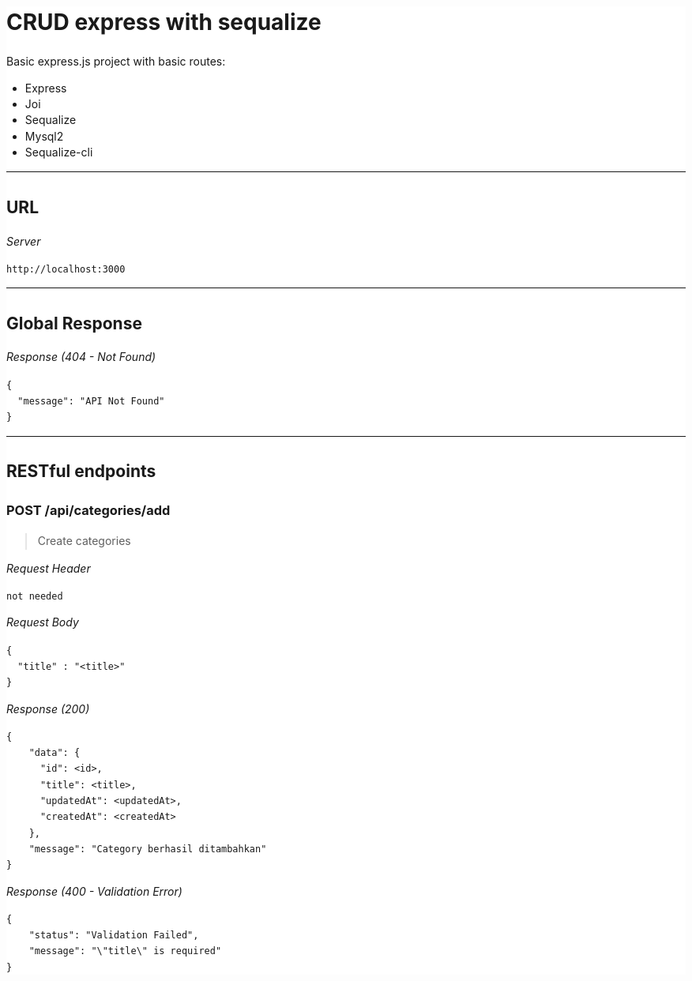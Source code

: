 # CRUD express with sequalize

Basic express.js project with basic routes:
* Express
* Joi
* Sequalize
* Mysql2
* Sequalize-cli

---

## URL

_Server_
```
http://localhost:3000
```
---

## Global Response

_Response (404 - Not Found)_
```
{
  "message": "API Not Found"
}
```
---

## RESTful endpoints

### POST /api/categories/add
> Create categories

_Request Header_
```
not needed
```

_Request Body_
```
{
  "title" : "<title>"
}
```
_Response (200)_
```
{
    "data": {
      "id": <id>,
      "title": <title>,
      "updatedAt": <updatedAt>,
      "createdAt": <createdAt>
    },
    "message": "Category berhasil ditambahkan"
}
```
_Response (400 - Validation Error)_
```
{
    "status": "Validation Failed",
    "message": "\"title\" is required"
}
```